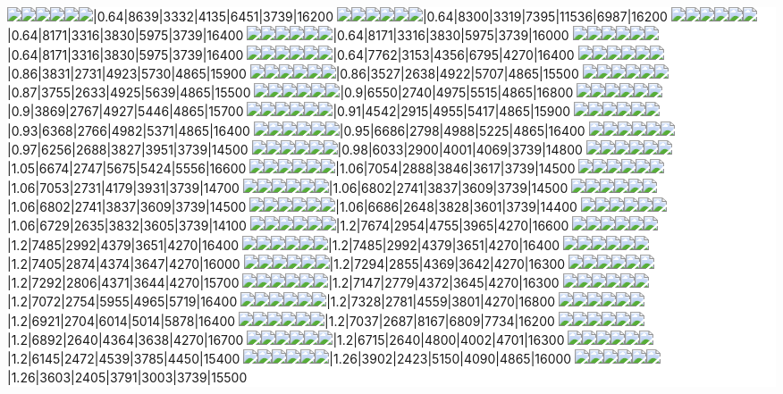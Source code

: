 ![](/item/3095.png)![](/item/3142.png)![](/item/3036.png)![](/item/3072.png)![](/item/6695.png)![](/item/1038.png)|0.64|8639|3332|4135|6451|3739|16200
![](/item/3095.png)![](/item/3142.png)![](/item/3036.png)![](/item/6676.png)![](/item/3156.png)![](/item/1038.png)|0.64|8300|3319|7395|11536|6987|16200
![](/item/3095.png)![](/item/3142.png)![](/item/3036.png)![](/item/6676.png)![](/item/6693.png)![](/item/1038.png)|0.64|8171|3316|3830|5975|3739|16400
![](/item/3095.png)![](/item/3142.png)![](/item/3036.png)![](/item/6676.png)![](/item/6695.png)![](/item/1038.png)|0.64|8171|3316|3830|5975|3739|16000
![](/item/3095.png)![](/item/3142.png)![](/item/3036.png)![](/item/6676.png)![](/item/6696.png)![](/item/1038.png)|0.64|8171|3316|3830|5975|3739|16400
![](/item/3095.png)![](/item/3142.png)![](/item/3036.png)![](/item/6676.png)![](/item/3181.png)![](/item/1038.png)|0.64|7762|3153|4356|6795|4270|16400
![](/item/3124.png)![](/item/3095.png)![](/item/3091.png)![](/item/3115.png)![](/item/3036.png)![](/item/1001.png)|0.86|3831|2731|4923|5730|4865|15900
![](/item/3124.png)![](/item/3095.png)![](/item/3091.png)![](/item/3085.png)![](/item/3036.png)![](/item/1001.png)|0.86|3527|2638|4922|5707|4865|15500
![](/item/3124.png)![](/item/3095.png)![](/item/3091.png)![](/item/3046.png)![](/item/3036.png)![](/item/1001.png)|0.87|3755|2633|4925|5639|4865|15500
![](/item/3095.png)![](/item/3142.png)![](/item/3036.png)![](/item/3091.png)![](/item/3115.png)![](/item/1038.png)|0.9|6550|2740|4975|5515|4865|16800
![](/item/3124.png)![](/item/3095.png)![](/item/3091.png)![](/item/3094.png)![](/item/3036.png)![](/item/1001.png)|0.9|3869|2767|4927|5446|4865|15700
![](/item/6671.png)![](/item/6672.png)![](/item/3036.png)![](/item/3095.png)![](/item/3091.png)![](/item/1001.png)|0.91|4542|2915|4955|5417|4865|15900
![](/item/3095.png)![](/item/3142.png)![](/item/3036.png)![](/item/3091.png)![](/item/3085.png)![](/item/1038.png)|0.93|6368|2766|4982|5371|4865|16400
![](/item/3095.png)![](/item/3142.png)![](/item/3036.png)![](/item/3091.png)![](/item/3046.png)![](/item/1038.png)|0.95|6686|2798|4988|5225|4865|16400
![](/item/3095.png)![](/item/3142.png)![](/item/3036.png)![](/item/3006.png)![](/item/6672.png)![](/item/1038.png)|0.97|6256|2688|3827|3951|3739|14500
![](/item/3095.png)![](/item/3153.png)![](/item/3006.png)![](/item/3142.png)![](/item/3036.png)![](/item/1038.png)|0.98|6033|2900|4001|4069|3739|14800
![](/item/3095.png)![](/item/3142.png)![](/item/3036.png)![](/item/3091.png)![](/item/3181.png)![](/item/1038.png)|1.05|6674|2747|5675|5424|5556|16600
![](/item/3095.png)![](/item/3142.png)![](/item/3036.png)![](/item/6676.png)![](/item/3006.png)![](/item/1038.png)|1.06|7054|2888|3846|3617|3739|14500
![](/item/3095.png)![](/item/3142.png)![](/item/3036.png)![](/item/3072.png)![](/item/3006.png)![](/item/1038.png)|1.06|7053|2731|4179|3931|3739|14700
![](/item/3095.png)![](/item/3142.png)![](/item/3036.png)![](/item/6693.png)![](/item/3006.png)![](/item/1038.png)|1.06|6802|2741|3837|3609|3739|14500
![](/item/3095.png)![](/item/3142.png)![](/item/3036.png)![](/item/6696.png)![](/item/3006.png)![](/item/1038.png)|1.06|6802|2741|3837|3609|3739|14500
![](/item/3095.png)![](/item/3142.png)![](/item/3036.png)![](/item/3004.png)![](/item/3006.png)![](/item/1038.png)|1.06|6686|2648|3828|3601|3739|14400
![](/item/3095.png)![](/item/3142.png)![](/item/3036.png)![](/item/6695.png)![](/item/3006.png)![](/item/1038.png)|1.06|6729|2635|3832|3605|3739|14100
![](/item/3095.png)![](/item/3142.png)![](/item/3036.png)![](/item/3072.png)![](/item/3181.png)![](/item/1038.png)|1.2|7674|2954|4755|3965|4270|16600
![](/item/3095.png)![](/item/3142.png)![](/item/3036.png)![](/item/6693.png)![](/item/3181.png)![](/item/1038.png)|1.2|7485|2992|4379|3651|4270|16400
![](/item/3095.png)![](/item/3142.png)![](/item/3036.png)![](/item/6696.png)![](/item/3181.png)![](/item/1038.png)|1.2|7485|2992|4379|3651|4270|16400
![](/item/3095.png)![](/item/3142.png)![](/item/3036.png)![](/item/6695.png)![](/item/3181.png)![](/item/1038.png)|1.2|7405|2874|4374|3647|4270|16000
![](/item/3095.png)![](/item/3142.png)![](/item/3036.png)![](/item/3004.png)![](/item/3181.png)![](/item/1038.png)|1.2|7294|2855|4369|3642|4270|16300
![](/item/3095.png)![](/item/3142.png)![](/item/3036.png)![](/item/3179.png)![](/item/3181.png)![](/item/1038.png)|1.2|7292|2806|4371|3644|4270|15700
![](/item/3095.png)![](/item/3142.png)![](/item/3036.png)![](/item/3508.png)![](/item/3181.png)![](/item/1038.png)|1.2|7147|2779|4372|3645|4270|16300
![](/item/3095.png)![](/item/3142.png)![](/item/3036.png)![](/item/6673.png)![](/item/3181.png)![](/item/1038.png)|1.2|7072|2754|5955|4965|5719|16400
![](/item/3095.png)![](/item/3142.png)![](/item/3036.png)![](/item/3074.png)![](/item/3181.png)![](/item/1038.png)|1.2|7328|2781|4559|3801|4270|16800
![](/item/3095.png)![](/item/3142.png)![](/item/3036.png)![](/item/3139.png)![](/item/3181.png)![](/item/1038.png)|1.2|6921|2704|6014|5014|5878|16400
![](/item/3095.png)![](/item/3142.png)![](/item/3036.png)![](/item/3156.png)![](/item/3181.png)![](/item/1038.png)|1.2|7037|2687|8167|6809|7734|16200
![](/item/3095.png)![](/item/3142.png)![](/item/3036.png)![](/item/3181.png)![](/item/6333.png)![](/item/1038.png)|1.2|6892|2640|4364|3638|4270|16700
![](/item/3095.png)![](/item/3142.png)![](/item/3036.png)![](/item/3181.png)![](/item/3814.png)![](/item/1038.png)|1.2|6715|2640|4800|4002|4701|16300
![](/item/3095.png)![](/item/6676.png)![](/item/3036.png)![](/item/6692.png)![](/item/3181.png)![](/item/1001.png)|1.2|6145|2472|4539|3785|4450|15400
![](/item/3095.png)![](/item/3153.png)![](/item/3091.png)![](/item/3036.png)![](/item/3115.png)![](/item/1001.png)|1.26|3902|2423|5150|4090|4865|16000
![](/item/3124.png)![](/item/3095.png)![](/item/3046.png)![](/item/3036.png)![](/item/3115.png)![](/item/1001.png)|1.26|3603|2405|3791|3003|3739|15500